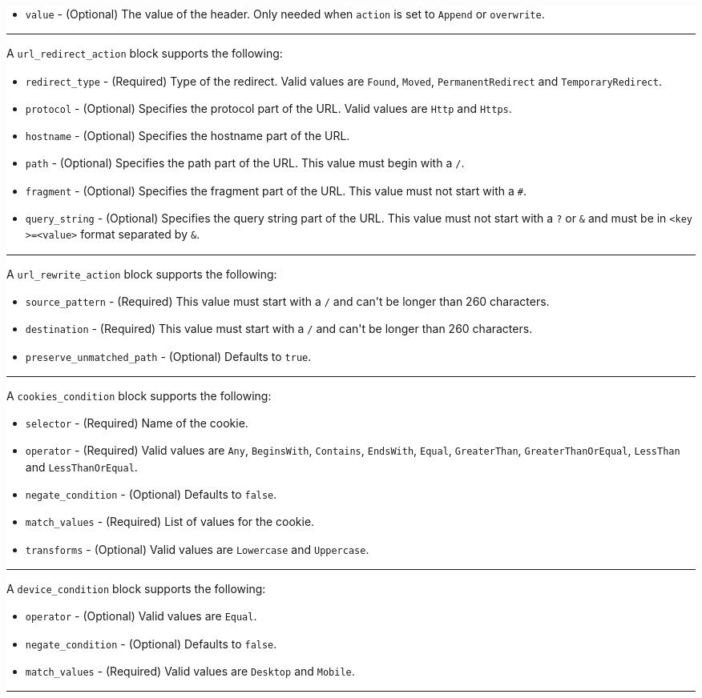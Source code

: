 * `value` - (Optional) The value of the header. Only needed when `action` is set to `Append` or `overwrite`.

---

A `url_redirect_action` block supports the following:

* `redirect_type` - (Required) Type of the redirect. Valid values are `Found`, `Moved`, `PermanentRedirect` and `TemporaryRedirect`.

* `protocol` - (Optional) Specifies the protocol part of the URL. Valid values are `Http` and `Https`.

* `hostname` - (Optional) Specifies the hostname part of the URL.

* `path` - (Optional) Specifies the path part of the URL. This value must begin with a `/`.

* `fragment` - (Optional) Specifies the fragment part of the URL. This value must not start with a `#`.

* `query_string` - (Optional) Specifies the query string part of the URL. This value must not start with a `?` or `&` and must be in `<key>=<value>` format separated by `&`.

---

A `url_rewrite_action` block supports the following:

* `source_pattern` - (Required) This value must start with a `/` and can't be longer than 260 characters.

* `destination` - (Required) This value must start with a `/` and can't be longer than 260 characters.

* `preserve_unmatched_path` - (Optional) Defaults to `true`.

---

A `cookies_condition` block supports the following:

* `selector` - (Required) Name of the cookie.

* `operator` - (Required) Valid values are `Any`, `BeginsWith`, `Contains`, `EndsWith`, `Equal`, `GreaterThan`, `GreaterThanOrEqual`, `LessThan` and `LessThanOrEqual`.

* `negate_condition` - (Optional) Defaults to `false`.

* `match_values` - (Required) List of values for the cookie.

* `transforms` - (Optional) Valid values are `Lowercase` and `Uppercase`.

---

A `device_condition` block supports the following:

* `operator` - (Optional) Valid values are `Equal`.

* `negate_condition` - (Optional) Defaults to `false`.

* `match_values` - (Required) Valid values are `Desktop` and `Mobile`.

---
